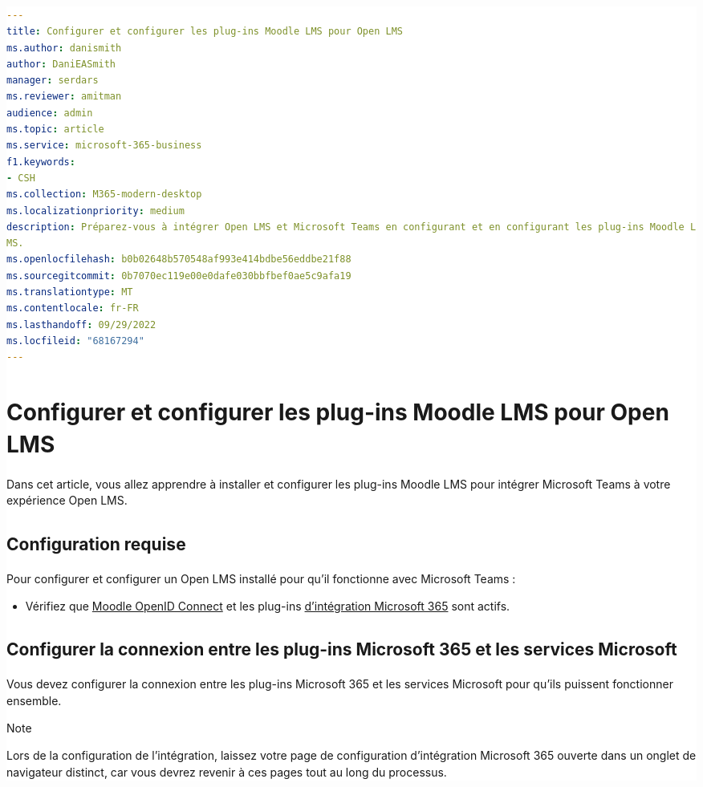 ```yaml
---
title: Configurer et configurer les plug-ins Moodle LMS pour Open LMS
ms.author: danismith
author: DaniEASmith
manager: serdars
ms.reviewer: amitman
audience: admin
ms.topic: article
ms.service: microsoft-365-business
f1.keywords:
- CSH
ms.collection: M365-modern-desktop
ms.localizationpriority: medium
description: Préparez-vous à intégrer Open LMS et Microsoft Teams en configurant et en configurant les plug-ins Moodle LMS.
ms.openlocfilehash: b0b02648b570548af993e414bdbe56eddbe21f88
ms.sourcegitcommit: 0b7070ec119e00e0dafe030bbfbef0ae5c9afa19
ms.translationtype: MT
ms.contentlocale: fr-FR
ms.lasthandoff: 09/29/2022
ms.locfileid: "68167294"
---
```

# <a name="set-up-and-configure-the-moodle-lms-plugins-for-open-lms"></a>Configurer et configurer les plug-ins Moodle LMS pour Open LMS

Dans cet article, vous allez apprendre à installer et configurer les plug-ins Moodle LMS pour intégrer Microsoft Teams à votre expérience Open LMS.

## <a name="prerequisites"></a>Configuration requise

Pour configurer et configurer un Open LMS installé pour qu’il fonctionne avec Microsoft Teams :

- Vérifiez que [Moodle OpenID Connect](https://moodle.org/plugins/auth_oidc) et les plug-ins [d’intégration Microsoft 365](https://moodle.org/plugins/local_o365) sont actifs.

## <a name="configure-the-connection-between-the-microsoft-365-plugins-and-microsoft-services"></a>Configurer la connexion entre les plug-ins Microsoft 365 et les services Microsoft

Vous devez configurer la connexion entre les plug-ins Microsoft 365 et les services Microsoft pour qu’ils puissent fonctionner ensemble.

> [!NOTE]
> Lors de la configuration de l’intégration, laissez votre page de configuration d’intégration Microsoft 365 ouverte dans un onglet de navigateur distinct, car vous devrez revenir à ces pages tout au long du processus.
